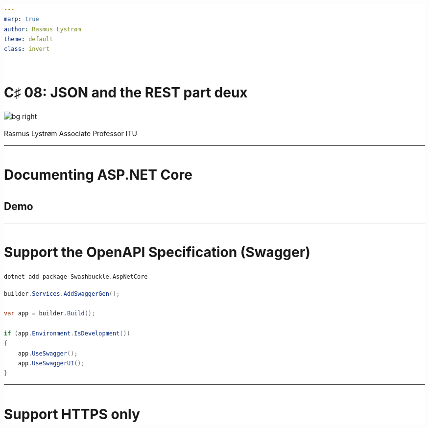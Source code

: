 ```yaml
---
marp: true
author: Rasmus Lystrøm
theme: default
class: invert
---
```


# C♯ 08: JSON and the REST part deux

![bg right](https://i0.wp.com/farm1.staticflickr.com/207/476245464_2b59cc08f2_z.jpg)

Rasmus Lystrøm
Associate Professor
ITU

---

# Documenting ASP&period;NET Core

## Demo

---



# Support the OpenAPI Specification (Swagger)

```bash
dotnet add package Swashbuckle.AspNetCore
```

```csharp
builder.Services.AddSwaggerGen();

var app = builder.Build();

if (app.Environment.IsDevelopment())
{
    app.UseSwagger();
    app.UseSwaggerUI();
}
```

---



# Support HTTPS only
